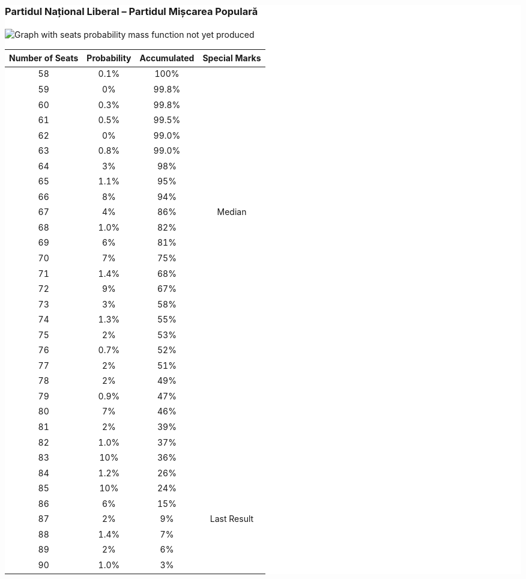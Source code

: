 
### Partidul Național Liberal – Partidul Mișcarea Populară

![Graph with seats probability mass function not yet produced](2018-12-09-CURS-coalitions-seats-pmf-pnl–pmp.png "Seats Probability Mass Function")

| Number of Seats | Probability | Accumulated | Special Marks |
|:---------------:|:-----------:|:-----------:|:-------------:|
| 58 | 0.1% | 100% |  |
| 59 | 0% | 99.8% |  |
| 60 | 0.3% | 99.8% |  |
| 61 | 0.5% | 99.5% |  |
| 62 | 0% | 99.0% |  |
| 63 | 0.8% | 99.0% |  |
| 64 | 3% | 98% |  |
| 65 | 1.1% | 95% |  |
| 66 | 8% | 94% |  |
| 67 | 4% | 86% | Median |
| 68 | 1.0% | 82% |  |
| 69 | 6% | 81% |  |
| 70 | 7% | 75% |  |
| 71 | 1.4% | 68% |  |
| 72 | 9% | 67% |  |
| 73 | 3% | 58% |  |
| 74 | 1.3% | 55% |  |
| 75 | 2% | 53% |  |
| 76 | 0.7% | 52% |  |
| 77 | 2% | 51% |  |
| 78 | 2% | 49% |  |
| 79 | 0.9% | 47% |  |
| 80 | 7% | 46% |  |
| 81 | 2% | 39% |  |
| 82 | 1.0% | 37% |  |
| 83 | 10% | 36% |  |
| 84 | 1.2% | 26% |  |
| 85 | 10% | 24% |  |
| 86 | 6% | 15% |  |
| 87 | 2% | 9% | Last Result |
| 88 | 1.4% | 7% |  |
| 89 | 2% | 6% |  |
| 90 | 1.0% | 3% |  |